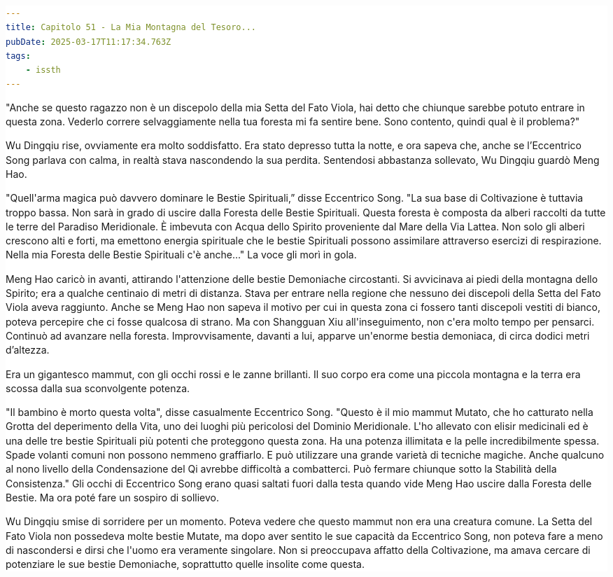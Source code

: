 ```yaml
---
title: Capitolo 51 - La Mia Montagna del Tesoro...
pubDate: 2025-03-17T11:17:34.763Z
tags:
    - issth
---
```



"Anche se questo ragazzo non è un discepolo della mia Setta del Fato Viola, hai detto che chiunque sarebbe potuto entrare in questa zona. Vederlo correre selvaggiamente nella tua foresta mi fa sentire bene. Sono contento, quindi qual è il problema?"


Wu Dingqiu rise, ovviamente era molto soddisfatto. Era stato depresso tutta la notte, e ora sapeva che, anche se l’Eccentrico Song parlava con calma, in realtà stava nascondendo la sua perdita. Sentendosi abbastanza sollevato, Wu Dingqiu guardò Meng Hao.


"Quell'arma magica può davvero dominare le Bestie Spirituali,” disse Eccentrico Song. "La sua base di Coltivazione è tuttavia troppo bassa. Non sarà in grado di uscire dalla Foresta delle Bestie Spirituali. Questa foresta è composta da alberi raccolti da tutte le terre del Paradiso Meridionale. È imbevuta con Acqua dello Spirito proveniente dal Mare della Via Lattea. Non solo gli alberi crescono alti e forti, ma emettono energia spirituale che le bestie Spirituali possono assimilare attraverso esercizi di respirazione. Nella mia Foresta delle Bestie Spirituali c'è anche..." La voce gli morì in gola.


Meng Hao caricò in avanti, attirando l'attenzione delle bestie Demoniache circostanti. Si avvicinava ai piedi della montagna dello Spirito; era a qualche centinaio di metri di distanza. Stava per entrare nella regione che nessuno dei discepoli della Setta del Fato Viola aveva raggiunto.
Anche se Meng Hao non sapeva il motivo per cui in questa zona ci fossero tanti discepoli vestiti di bianco, poteva percepire che ci fosse qualcosa di strano. Ma con Shangguan Xiu all'inseguimento, non c'era molto tempo per pensarci. Continuò ad avanzare nella foresta. Improvvisamente, davanti a lui, apparve un'enorme bestia demoniaca, di circa dodici metri d’altezza.


Era un gigantesco mammut, con gli occhi rossi e le zanne brillanti. Il suo corpo era come una piccola montagna e la terra era scossa dalla sua sconvolgente potenza.


"Il bambino è morto questa volta", disse casualmente Eccentrico Song. "Questo è il mio mammut Mutato, che ho catturato nella Grotta del deperimento della Vita, uno dei luoghi più pericolosi del Dominio Meridionale. L'ho allevato con elisir medicinali ed è una delle tre bestie Spirituali più potenti che proteggono questa zona. Ha una potenza illimitata e la pelle incredibilmente spessa.
Spade volanti comuni non possono nemmeno graffiarlo. E può utilizzare una grande varietà di tecniche magiche. Anche qualcuno al nono livello della Condensazione del Qi avrebbe difficoltà a combatterci. Può fermare chiunque sotto la Stabilità della Consistenza." Gli occhi di Eccentrico Song erano quasi saltati fuori dalla testa quando vide Meng Hao uscire dalla Foresta delle Bestie. Ma ora poté fare un sospiro di sollievo.


Wu Dingqiu smise di sorridere per un momento. Poteva vedere che questo mammut non era una creatura comune. La Setta del Fato Viola non possedeva molte bestie Mutate, ma dopo aver sentito le sue capacità da Eccentrico Song, non poteva fare a meno di nascondersi e dirsi che l'uomo era veramente singolare. Non si preoccupava affatto della Coltivazione, ma amava cercare di potenziare le sue bestie Demoniache, soprattutto quelle insolite come questa.
